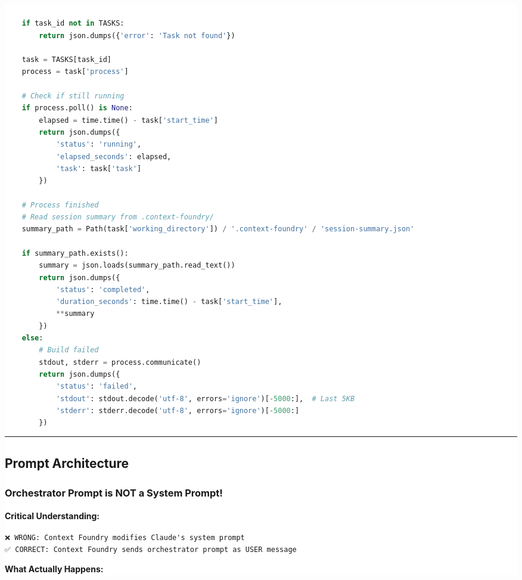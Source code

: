 ```python

    if task_id not in TASKS:
        return json.dumps({'error': 'Task not found'})

    task = TASKS[task_id]
    process = task['process']

    # Check if still running
    if process.poll() is None:
        elapsed = time.time() - task['start_time']
        return json.dumps({
            'status': 'running',
            'elapsed_seconds': elapsed,
            'task': task['task']
        })

    # Process finished
    # Read session summary from .context-foundry/
    summary_path = Path(task['working_directory']) / '.context-foundry' / 'session-summary.json'

    if summary_path.exists():
        summary = json.loads(summary_path.read_text())
        return json.dumps({
            'status': 'completed',
            'duration_seconds': time.time() - task['start_time'],
            **summary
        })
    else:
        # Build failed
        stdout, stderr = process.communicate()
        return json.dumps({
            'status': 'failed',
            'stdout': stdout.decode('utf-8', errors='ignore')[-5000:],  # Last 5KB
            'stderr': stderr.decode('utf-8', errors='ignore')[-5000:]
        })
```

---

## Prompt Architecture

### Orchestrator Prompt is NOT a System Prompt!

**Critical Understanding:**

```
❌ WRONG: Context Foundry modifies Claude's system prompt
✅ CORRECT: Context Foundry sends orchestrator prompt as USER message
```

**What Actually Happens:**
